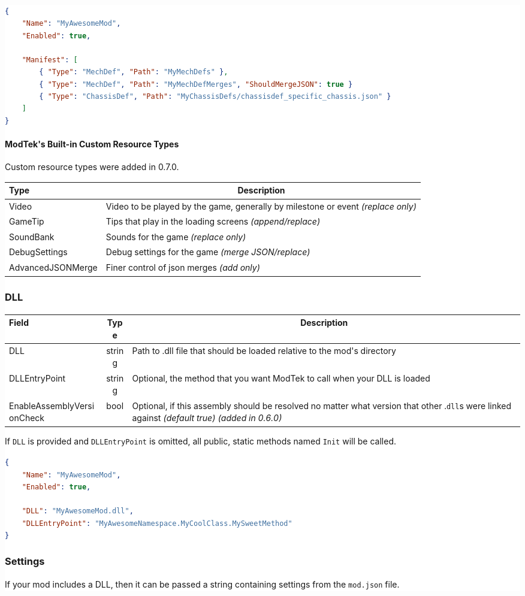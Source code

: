 ```json
{
    "Name": "MyAwesomeMod",
    "Enabled": true,

    "Manifest": [
        { "Type": "MechDef", "Path": "MyMechDefs" },
        { "Type": "MechDef", "Path": "MyMechDefMerges", "ShouldMergeJSON": true }
        { "Type": "ChassisDef", "Path": "MyChassisDefs/chassisdef_specific_chassis.json" }
    ]
}
```

#### ModTek's Built-in Custom Resource Types

Custom resource types were added in 0.7.0.

|Type|Description|
|:---|---|
|Video|Video to be played by the game, generally by milestone or event *(replace only)*|
|GameTip|Tips that play in the loading screens *(append/replace)*|
|SoundBank|Sounds for the game *(replace only)*|
|DebugSettings|Debug settings for the game *(merge JSON/replace)*|
|AdvancedJSONMerge|Finer control of json merges *(add only)*|

### DLL

|Field|Type|Description|
|:---|:---:|---|
|DLL|string|Path to .dll file that should be loaded relative to the mod's directory|
|DLLEntryPoint|string|Optional, the method that you want ModTek to call when your DLL is loaded|
|EnableAssemblyVersionCheck|bool|Optional, if this assembly should be resolved no matter what version that other .`dll`s were linked against *(default true)* *(added in 0.6.0)*|

If `DLL` is provided and `DLLEntryPoint` is omitted, all public, static methods named `Init` will be called.

```json
{
    "Name": "MyAwesomeMod",
    "Enabled": true,

    "DLL": "MyAwesomeMod.dll",
    "DLLEntryPoint": "MyAwesomeNamespace.MyCoolClass.MySweetMethod"
}
```

### Settings

If your mod includes a DLL, then it can be passed a string containing settings from the `mod.json` file. 
